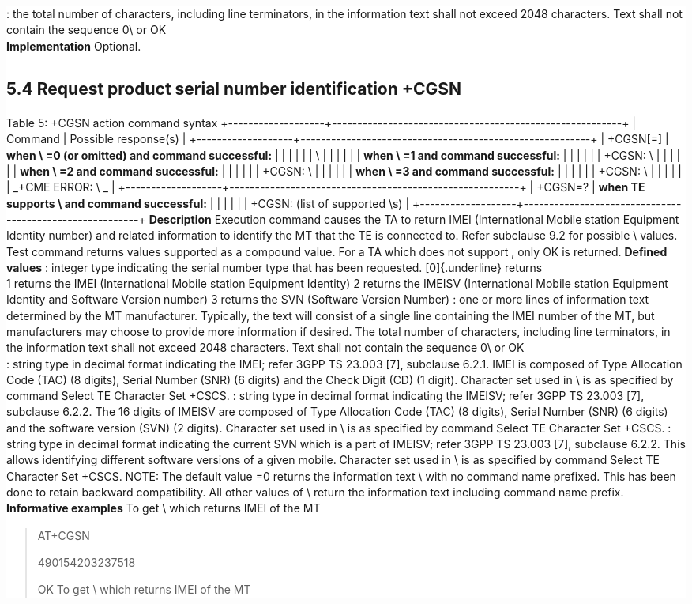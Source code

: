 \: the total number of characters, including line terminators, in
the information text shall not exceed 2048 characters.
Text shall not contain the sequence 0\ or OK\
**Implementation**
Optional.
## 5.4 Request product serial number identification +CGSN
Table 5: +CGSN action command syntax
+-------------------+---------------------------------------------------------+ | Command | Possible response(s) | +-------------------+---------------------------------------------------------+ | +CGSN[=\] | **when \ =0 (or omitted) and command successful:** | | | | | | \ | | | | | | **when \ =1 and command successful:** | | | | | | +CGSN: \ | | | | | | **when \ =2 and command successful:** | | | | | | +CGSN: \ | | | | | | **when \ =3 and command successful:** | | | | | | +CGSN: \ | | | | | | _+CME ERROR: \ _ | +-------------------+---------------------------------------------------------+ | +CGSN=? | **when TE supports \  and command successful:** | | | | | | +CGSN: (list of supported \s) | +-------------------+---------------------------------------------------------+
**Description**
Execution command causes the TA to return IMEI (International Mobile station
Equipment Identity number) and related information to identify the MT that the
TE is connected to.
Refer subclause 9.2 for possible \ values.
Test command returns values supported as a compound value. For a TA which does
not support \, only OK is returned.
**Defined values**
\: integer type indicating the serial number type that has been
requested.
[0]{.underline} returns \
1 returns the IMEI (International Mobile station Equipment Identity)
2 returns the IMEISV (International Mobile station Equipment Identity and
Software Version number)
3 returns the SVN (Software Version Number)
\: one or more lines of information text determined by the MT
manufacturer. Typically, the text will consist of a single line containing the
IMEI number of the MT, but manufacturers may choose to provide more
information if desired. The total number of characters, including line
terminators, in the information text shall not exceed 2048 characters. Text
shall not contain the sequence 0\ or OK\
\: string type in decimal format indicating the IMEI; refer 3GPP TS
23.003 [7], subclause 6.2.1. IMEI is composed of Type Allocation Code (TAC) (8
digits), Serial Number (SNR) (6 digits) and the Check Digit (CD) (1 digit).
Character set used in \ is as specified by command Select TE Character
Set +CSCS.
\: string type in decimal format indicating the IMEISV; refer 3GPP TS
23.003 [7], subclause 6.2.2. The 16 digits of IMEISV are composed of Type
Allocation Code (TAC) (8 digits), Serial Number (SNR) (6 digits) and the
software version (SVN) (2 digits). Character set used in \ is as
specified by command Select TE Character Set +CSCS.
\: string type in decimal format indicating the current SVN which is a
part of IMEISV; refer 3GPP TS 23.003 [7], subclause 6.2.2. This allows
identifying different software versions of a given mobile. Character set used
in \ is as specified by command Select TE Character Set +CSCS.
NOTE: The default value \=0 returns the information text \ with no
command name prefixed. This has been done to retain backward compatibility.
All other values of \ return the information text including command name
prefix.
**Informative examples**
To get \ which returns IMEI of the MT
> AT+CGSN
>
> 490154203237518
>
> OK
To get \ which returns IMEI of the MT